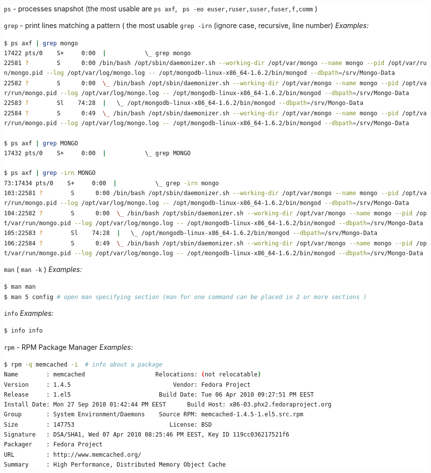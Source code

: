 `ps`  - processes snapshot (the most usable are `ps axf`, ` ps -eo euser,ruser,suser,fuser,f,comm` )

`grep` - print lines matching a pattern ( the most usable `grep -irn` (ignore case, recursive, line number)
*Examples:*
```sh
$ ps axf | grep mongo
17422 pts/0    S+     0:00  |           \_ grep mongo
22581 ?        S      0:00 /bin/bash /opt/sbin/daemonizer.sh --working-dir /opt/var/mongo --name mongo --pid /opt/var/run/mongo.pid --log /opt/var/log/mongo.log -- /opt/mongodb-linux-x86_64-1.6.2/bin/mongod --dbpath=/srv/Mongo-Data
22582 ?        S      0:00  \_ /bin/bash /opt/sbin/daemonizer.sh --working-dir /opt/var/mongo --name mongo --pid /opt/var/run/mongo.pid --log /opt/var/log/mongo.log -- /opt/mongodb-linux-x86_64-1.6.2/bin/mongod --dbpath=/srv/Mongo-Data
22583 ?        Sl    74:28  |   \_ /opt/mongodb-linux-x86_64-1.6.2/bin/mongod --dbpath=/srv/Mongo-Data
22584 ?        S      0:49  \_ /bin/bash /opt/sbin/daemonizer.sh --working-dir /opt/var/mongo --name mongo --pid /opt/var/run/mongo.pid --log /opt/var/log/mongo.log -- /opt/mongodb-linux-x86_64-1.6.2/bin/mongod --dbpath=/srv/Mongo-Data

$ ps axf | grep MONGO
17432 pts/0    S+     0:00  |           \_ grep MONGO

$ ps axf | grep -irn MONGO
73:17434 pts/0    S+     0:00  |           \_ grep -irn mongo
103:22581 ?        S      0:00 /bin/bash /opt/sbin/daemonizer.sh --working-dir /opt/var/mongo --name mongo --pid /opt/var/run/mongo.pid --log /opt/var/log/mongo.log -- /opt/mongodb-linux-x86_64-1.6.2/bin/mongod --dbpath=/srv/Mongo-Data
104:22582 ?        S      0:00  \_ /bin/bash /opt/sbin/daemonizer.sh --working-dir /opt/var/mongo --name mongo --pid /opt/var/run/mongo.pid --log /opt/var/log/mongo.log -- /opt/mongodb-linux-x86_64-1.6.2/bin/mongod --dbpath=/srv/Mongo-Data
105:22583 ?        Sl    74:28  |   \_ /opt/mongodb-linux-x86_64-1.6.2/bin/mongod --dbpath=/srv/Mongo-Data
106:22584 ?        S      0:49  \_ /bin/bash /opt/sbin/daemonizer.sh --working-dir /opt/var/mongo --name mongo --pid /opt/var/run/mongo.pid --log /opt/var/log/mongo.log -- /opt/mongodb-linux-x86_64-1.6.2/bin/mongod --dbpath=/srv/Mongo-Data
```

`man` ( `man -k` )
*Examples:*
```sh
$ man man
$ man 5 config # open man specifying section (man for one command can be placed in 2 or more sections )
```

`info`
*Examples:*
```sh
$ info info
```

`rpm` - RPM Package Manager
*Examples:*
```sh
$ rpm -q memcached -i  # info about a package
Name        : memcached                    Relocations: (not relocatable)
Version     : 1.4.5                             Vendor: Fedora Project
Release     : 1.el5                         Build Date: Tue 06 Apr 2010 09:27:51 PM EEST
Install Date: Mon 27 Sep 2010 01:42:44 PM EEST      Build Host: x86-03.phx2.fedoraproject.org
Group       : System Environment/Daemons    Source RPM: memcached-1.4.5-1.el5.src.rpm
Size        : 147753                           License: BSD
Signature   : DSA/SHA1, Wed 07 Apr 2010 08:25:46 PM EEST, Key ID 119cc036217521f6
Packager    : Fedora Project
URL         : http://www.memcached.org/
Summary     : High Performance, Distributed Memory Object Cache
```